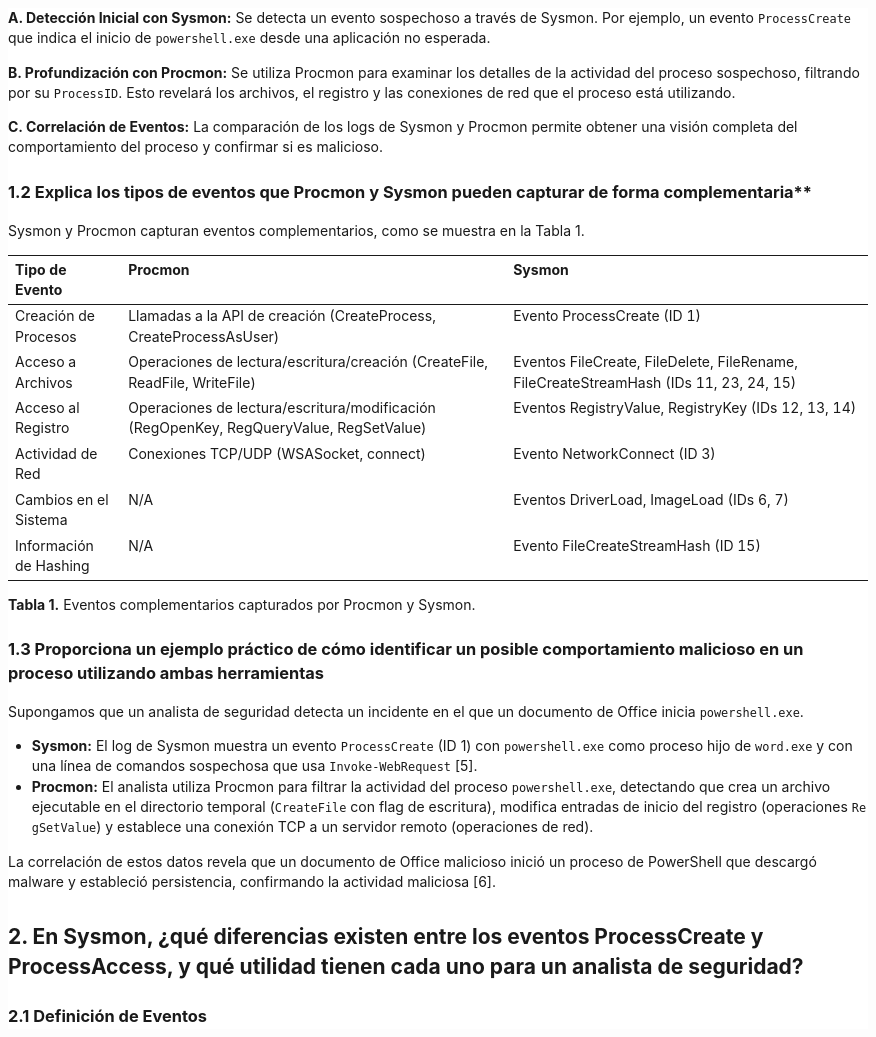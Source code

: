 **A. Detección Inicial con Sysmon:** Se detecta un evento sospechoso a través de Sysmon. Por ejemplo, un evento `ProcessCreate` que indica el inicio de `powershell.exe` desde una aplicación no esperada.

**B. Profundización con Procmon:** Se utiliza Procmon para examinar los detalles de la actividad del proceso sospechoso, filtrando por su `ProcessID`. Esto revelará los archivos, el registro y las conexiones de red que el proceso está utilizando.

**C. Correlación de Eventos:** La comparación de los logs de Sysmon y Procmon permite obtener una visión completa del comportamiento del proceso y confirmar si es malicioso.

### 1.2 Explica los tipos de eventos que Procmon y Sysmon pueden capturar de forma complementaria**

Sysmon y Procmon capturan eventos complementarios, como se muestra en la Tabla 1.

| Tipo de Evento             | Procmon                                                                         | Sysmon                                                                 |
| :-------------------------- | :------------------------------------------------------------------------------ | :--------------------------------------------------------------------- |
| Creación de Procesos        | Llamadas a la API de creación (CreateProcess, CreateProcessAsUser)             | Evento ProcessCreate (ID 1)                                           |
| Acceso a Archivos          | Operaciones de lectura/escritura/creación (CreateFile, ReadFile, WriteFile)     | Eventos FileCreate, FileDelete, FileRename, FileCreateStreamHash (IDs 11, 23, 24, 15) |
| Acceso al Registro          | Operaciones de lectura/escritura/modificación (RegOpenKey, RegQueryValue, RegSetValue) | Eventos RegistryValue, RegistryKey (IDs 12, 13, 14)                     |
| Actividad de Red            | Conexiones TCP/UDP (WSASocket, connect)                                        | Evento NetworkConnect (ID 3)                                           |
| Cambios en el Sistema       | N/A                                                                          | Eventos DriverLoad, ImageLoad (IDs 6, 7)                             |
| Información de Hashing     | N/A                                                                          | Evento FileCreateStreamHash (ID 15)                                    |

**Tabla 1.** Eventos complementarios capturados por Procmon y Sysmon.

### 1.3 Proporciona un ejemplo práctico de cómo identificar un posible comportamiento malicioso en un proceso utilizando ambas herramientas

Supongamos que un analista de seguridad detecta un incidente en el que un documento de Office inicia `powershell.exe`.

- **Sysmon:** El log de Sysmon muestra un evento `ProcessCreate` (ID 1) con `powershell.exe` como proceso hijo de `word.exe` y con una línea de comandos sospechosa que usa `Invoke-WebRequest` \[5].
- **Procmon:** El analista utiliza Procmon para filtrar la actividad del proceso `powershell.exe`, detectando que crea un archivo ejecutable en el directorio temporal (`CreateFile` con flag de escritura), modifica entradas de inicio del registro (operaciones `RegSetValue`) y establece una conexión TCP a un servidor remoto (operaciones de red).

La correlación de estos datos revela que un documento de Office malicioso inició un proceso de PowerShell que descargó malware y estableció persistencia, confirmando la actividad maliciosa \[6].

## 2. En Sysmon, ¿qué diferencias existen entre los eventos ProcessCreate y ProcessAccess, y qué utilidad tienen cada uno para un analista de seguridad?

### 2.1 Definición de Eventos
